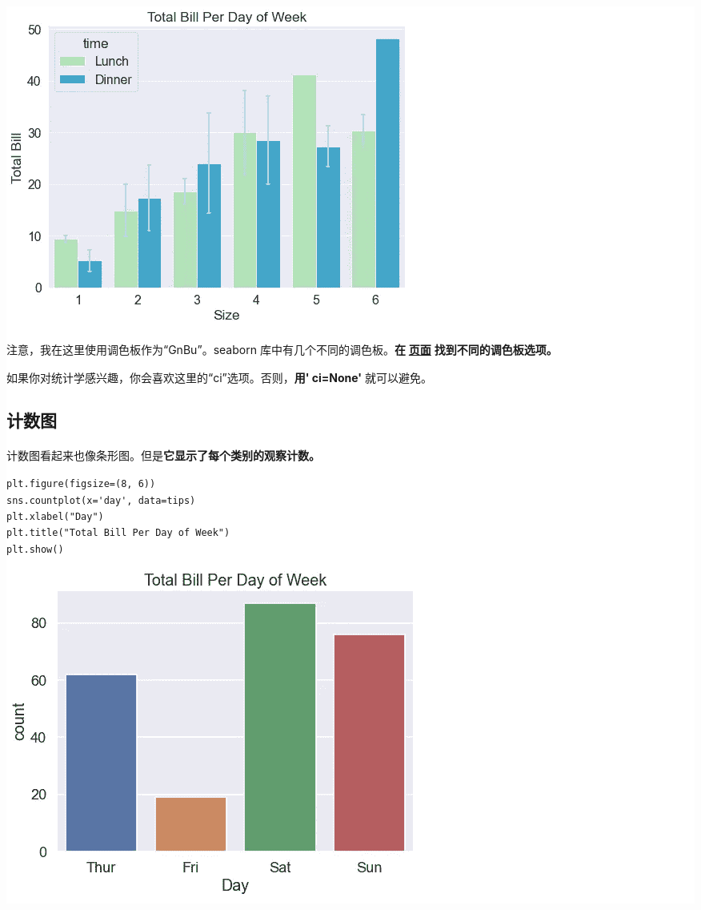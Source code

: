 ![](img/a743981e75461880ddd9b283ceda0b07.png)

注意，我在这里使用调色板作为“GnBu”。seaborn 库中有几个不同的调色板。**在** [**页面**](https://seaborn.pydata.org/tutorial/color_palettes.html) **找到不同的调色板选项。**

如果你对统计学感兴趣，你会喜欢这里的“ci”选项。否则，**用' ci=None'** 就可以避免。

## 计数图

计数图看起来也像条形图。但是**它显示了每个类别的观察计数。**

```
plt.figure(figsize=(8, 6))
sns.countplot(x='day', data=tips)
plt.xlabel("Day")
plt.title("Total Bill Per Day of Week")
plt.show()
```

![](img/ed68a53fb322ec06be523e97df67db23.png)
